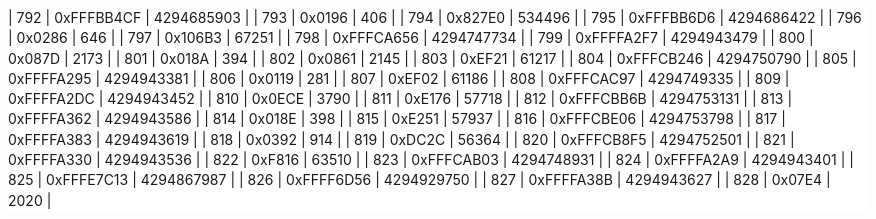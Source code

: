 |     792 | 0xFFFBB4CF  |  4294685903 |
|     793 | 0x0196      |         406 |
|     794 | 0x827E0     |      534496 |
|     795 | 0xFFFBB6D6  |  4294686422 |
|     796 | 0x0286      |         646 |
|     797 | 0x106B3     |       67251 |
|     798 | 0xFFFCA656  |  4294747734 |
|     799 | 0xFFFFA2F7  |  4294943479 |
|     800 | 0x087D      |        2173 |
|     801 | 0x018A      |         394 |
|     802 | 0x0861      |        2145 |
|     803 | 0xEF21      |       61217 |
|     804 | 0xFFFCB246  |  4294750790 |
|     805 | 0xFFFFA295  |  4294943381 |
|     806 | 0x0119      |         281 |
|     807 | 0xEF02      |       61186 |
|     808 | 0xFFFCAC97  |  4294749335 |
|     809 | 0xFFFFA2DC  |  4294943452 |
|     810 | 0x0ECE      |        3790 |
|     811 | 0xE176      |       57718 |
|     812 | 0xFFFCBB6B  |  4294753131 |
|     813 | 0xFFFFA362  |  4294943586 |
|     814 | 0x018E      |         398 |
|     815 | 0xE251      |       57937 |
|     816 | 0xFFFCBE06  |  4294753798 |
|     817 | 0xFFFFA383  |  4294943619 |
|     818 | 0x0392      |         914 |
|     819 | 0xDC2C      |       56364 |
|     820 | 0xFFFCB8F5  |  4294752501 |
|     821 | 0xFFFFA330  |  4294943536 |
|     822 | 0xF816      |       63510 |
|     823 | 0xFFFCAB03  |  4294748931 |
|     824 | 0xFFFFA2A9  |  4294943401 |
|     825 | 0xFFFE7C13  |  4294867987 |
|     826 | 0xFFFF6D56  |  4294929750 |
|     827 | 0xFFFFA38B  |  4294943627 |
|     828 | 0x07E4      |        2020 |